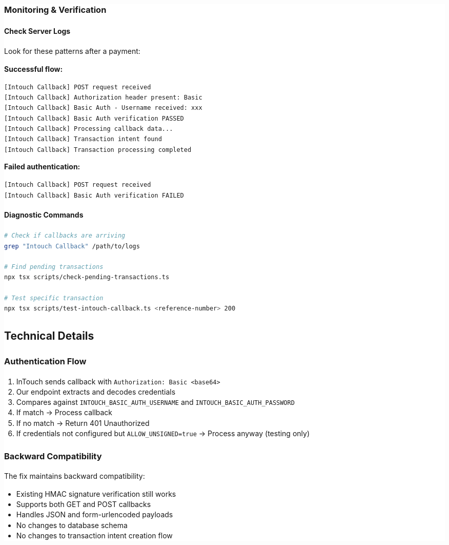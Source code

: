 ### Monitoring & Verification

#### Check Server Logs

Look for these patterns after a payment:

**Successful flow:**
```
[Intouch Callback] POST request received
[Intouch Callback] Authorization header present: Basic
[Intouch Callback] Basic Auth - Username received: xxx
[Intouch Callback] Basic Auth verification PASSED
[Intouch Callback] Processing callback data...
[Intouch Callback] Transaction intent found
[Intouch Callback] Transaction processing completed
```

**Failed authentication:**
```
[Intouch Callback] POST request received
[Intouch Callback] Basic Auth verification FAILED
```

#### Diagnostic Commands

```bash
# Check if callbacks are arriving
grep "Intouch Callback" /path/to/logs

# Find pending transactions
npx tsx scripts/check-pending-transactions.ts

# Test specific transaction
npx tsx scripts/test-intouch-callback.ts <reference-number> 200
```

## Technical Details

### Authentication Flow

1. InTouch sends callback with `Authorization: Basic <base64>`
2. Our endpoint extracts and decodes credentials
3. Compares against `INTOUCH_BASIC_AUTH_USERNAME` and `INTOUCH_BASIC_AUTH_PASSWORD`
4. If match → Process callback
5. If no match → Return 401 Unauthorized
6. If credentials not configured but `ALLOW_UNSIGNED=true` → Process anyway (testing only)

### Backward Compatibility

The fix maintains backward compatibility:
- Existing HMAC signature verification still works
- Supports both GET and POST callbacks
- Handles JSON and form-urlencoded payloads
- No changes to database schema
- No changes to transaction intent creation flow
